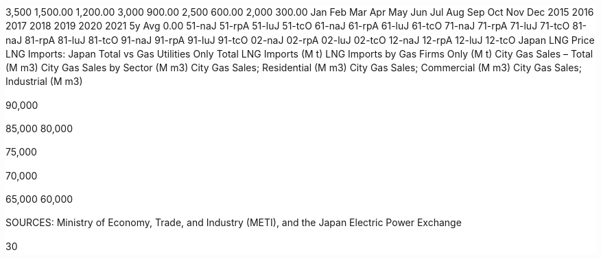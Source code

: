 3,500                                  1,500.00
1,200.00
3,000
900.00
2,500
600.00
2,000
300.00
Jan Feb Mar Apr May Jun Jul Aug Sep Oct Nov Dec
2015    2016     2017    2018
2019    2020     2021    5y Avg   0.00
51-naJ 51-rpA 51-luJ 51-tcO 61-naJ 61-rpA 61-luJ 61-tcO 71-naJ 71-rpA 71-luJ 71-tcO 81-naJ 81-rpA 81-luJ 81-tcO 91-naJ 91-rpA 91-luJ 91-tcO 02-naJ 02-rpA 02-luJ 02-tcO 12-naJ 12-rpA 12-luJ 12-tcO
Japan LNG Price  LNG Imports: Japan Total vs Gas Utilities Only
Total LNG Imports (M t)      LNG Imports by Gas Firms Only (M t)
City Gas Sales – Total (M m3)        City Gas Sales by Sector (M m3)
City Gas Sales; Residential (M m3) City Gas Sales; Commercial (M m3)
City Gas Sales; Industrial (M m3)

90,000

85,000
80,000

75,000

70,000

65,000
60,000






































SOURCES: Ministry of Economy, Trade, and Industry (METI), and the Japan Electric Power Exchange

30
